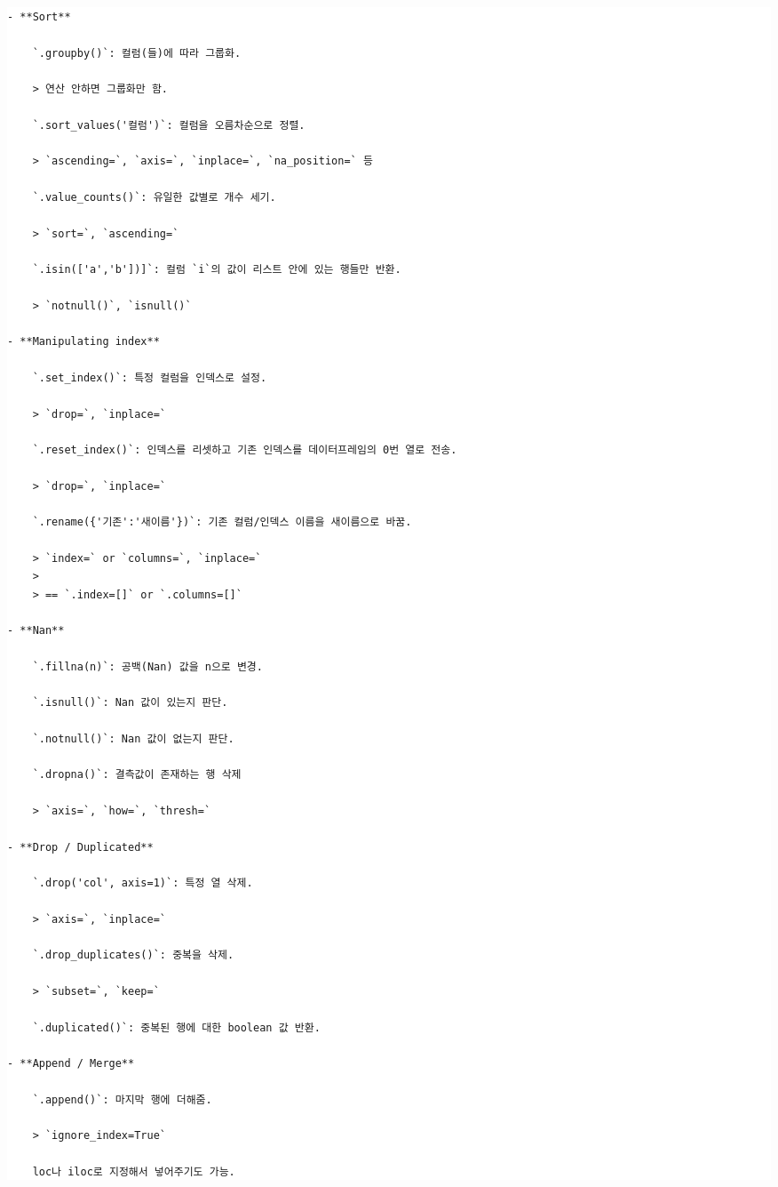     - **Sort**

        `.groupby()`: 컬럼(들)에 따라 그룹화.
    
        > 연산 안하면 그룹화만 함.
    
        `.sort_values('컬럼')`: 컬럼을 오름차순으로 정렬.

        > `ascending=`, `axis=`, `inplace=`, `na_position=` 등
    
        `.value_counts()`: 유일한 값별로 개수 세기.
    
        > `sort=`, `ascending=` 
    
        `.isin(['a','b'])]`: 컬럼 `i`의 값이 리스트 안에 있는 행들만 반환.

        > `notnull()`, `isnull()`
    
    - **Manipulating index**
    
        `.set_index()`: 특정 컬럼을 인덱스로 설정.
    
        > `drop=`, `inplace=`
    
        `.reset_index()`: 인덱스를 리셋하고 기존 인덱스를 데이터프레임의 0번 열로 전송.
    
        > `drop=`, `inplace=`
    
        `.rename({'기존':'새이름'})`: 기존 컬럼/인덱스 이름을 새이름으로 바꿈.
    
        > `index=` or `columns=`, `inplace=`
        >
        > == `.index=[]` or `.columns=[]`

    - **Nan**

        `.fillna(n)`: 공백(Nan) 값을 n으로 변경.
    
        `.isnull()`: Nan 값이 있는지 판단.
    
        `.notnull()`: Nan 값이 없는지 판단.

        `.dropna()`: 결측값이 존재하는 행 삭제

        > `axis=`, `how=`, `thresh=`

    - **Drop / Duplicated**
    
        `.drop('col', axis=1)`: 특정 열 삭제.
    
        > `axis=`, `inplace=`
    
        `.drop_duplicates()`: 중복을 삭제.

        > `subset=`, `keep=`

        `.duplicated()`: 중복된 행에 대한 boolean 값 반환.
    
    - **Append / Merge**
    
        `.append()`: 마지막 행에 더해줌.
    
        > `ignore_index=True`
    
        loc나 iloc로 지정해서 넣어주기도 가능.

